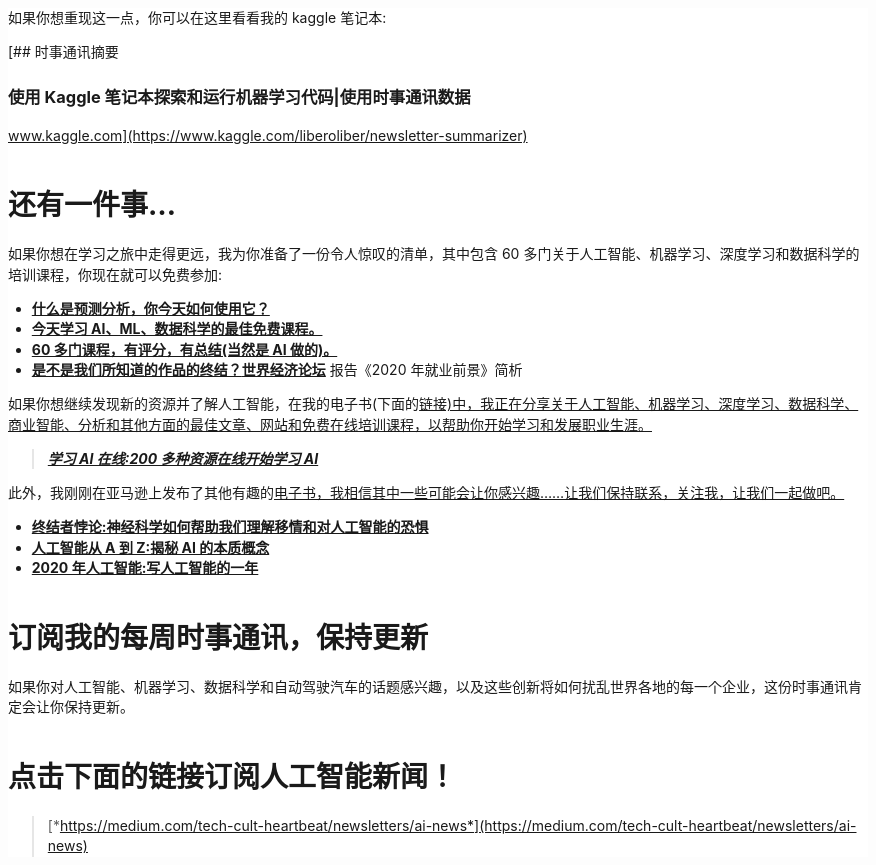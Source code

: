 如果你想重现这一点，你可以在这里看看我的 kaggle 笔记本:

[](https://www.kaggle.com/liberoliber/newsletter-summarizer) [## 时事通讯摘要

### 使用 Kaggle 笔记本探索和运行机器学习代码|使用时事通讯数据

www.kaggle.com](https://www.kaggle.com/liberoliber/newsletter-summarizer) 

# 还有一件事…

如果你想在学习之旅中走得更远，我为你准备了一份令人惊叹的清单，其中包含 60 多门关于人工智能、机器学习、深度学习和数据科学的培训课程，你现在就可以免费参加:

*   [**什么是预测分析，你今天如何使用它？**](https://towardsdatascience.com/what-is-predictive-analytics-dc6db9759936)
*   [**今天学习 AI、ML、数据科学的最佳免费课程。**](https://jairribeiro.medium.com/my-favorite-free-or-free-to-audit-courses-to-learn-ai-ml-and-data-science-f15f614a84e5)
*   [**60 多门课程，有评分，有总结(当然是 AI 做的)。**](https://jairribeiro.medium.com/my-favorite-free-or-free-to-audit-courses-to-learn-ai-ml-and-data-science-f15f614a84e5)
*   [**是不是我们所知道的作品的终结？**](https://medium.com/predict/is-it-the-end-of-the-work-as-we-know-it-bf2f9a64e89a)[**世界经济论坛**](https://medium.com/predict/is-it-the-end-of-the-work-as-we-know-it-bf2f9a64e89a) 报告《2020 年就业前景》简析

如果你想继续发现新的资源并了解人工智能，在我的电子书(下面的[链接)中，我正在分享关于人工智能、机器学习、深度学习、数据科学、商业智能、分析和其他方面的最佳文章、网站和免费在线培训课程，以帮助你开始学习和发展职业生涯。](https://www.amazon.com/dp/B08WJ59G2V)

> [***学习 AI 在线:200 多种资源在线开始学习 AI***](https://www.amazon.com/dp/B08WJ59G2V)

此外，我刚刚在亚马逊上发布了其他有趣的[电子书，我相信其中一些可能会让你感兴趣……让我们保持联系，关注我，让我们一起做吧。](https://www.amazon.com/dp/B08RSJRNSN/)

*   [**终结者悖论:神经科学如何帮助我们理解移情和对人工智能的恐惧**](https://www.amazon.com/gp/product/B08STRHZ46)
*   [**人工智能从 A 到 Z:揭秘 AI 的本质概念**](https://www.amazon.com/gp/product/B08WZ3VDHB)
*   [**2020 年人工智能:写人工智能的一年**](https://www.amazon.com/gp/product/B08RSJRNSN)

# 订阅我的每周时事通讯，保持更新

如果你对人工智能、机器学习、数据科学和自动驾驶汽车的话题感兴趣，以及这些创新将如何扰乱世界各地的每一个企业，这份时事通讯肯定会让你保持更新。

# 点击下面的链接订阅人工智能新闻！

> [*https://medium.com/tech-cult-heartbeat/newsletters/ai-news*](https://medium.com/tech-cult-heartbeat/newsletters/ai-news)